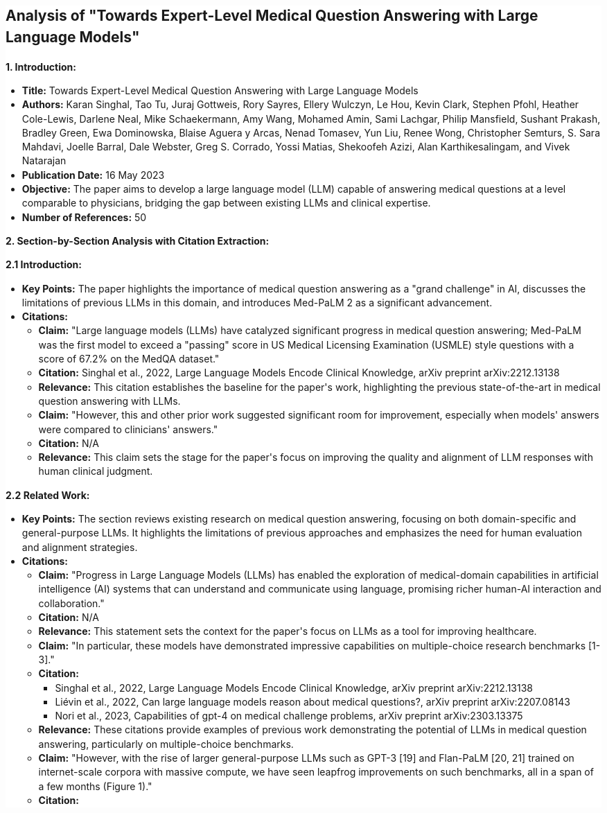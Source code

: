 ## Analysis of "Towards Expert-Level Medical Question Answering with Large Language Models"

**1. Introduction:**

- **Title:** Towards Expert-Level Medical Question Answering with Large Language Models
- **Authors:** Karan Singhal, Tao Tu, Juraj Gottweis, Rory Sayres, Ellery Wulczyn, Le Hou, Kevin Clark, Stephen Pfohl, Heather Cole-Lewis, Darlene Neal, Mike Schaekermann, Amy Wang, Mohamed Amin, Sami Lachgar, Philip Mansfield, Sushant Prakash, Bradley Green, Ewa Dominowska, Blaise Aguera y Arcas, Nenad Tomasev, Yun Liu, Renee Wong, Christopher Semturs, S. Sara Mahdavi, Joelle Barral, Dale Webster, Greg S. Corrado, Yossi Matias, Shekoofeh Azizi, Alan Karthikesalingam, and Vivek Natarajan
- **Publication Date:** 16 May 2023
- **Objective:** The paper aims to develop a large language model (LLM) capable of answering medical questions at a level comparable to physicians, bridging the gap between existing LLMs and clinical expertise.
- **Number of References:** 50

**2. Section-by-Section Analysis with Citation Extraction:**

**2.1 Introduction:**

- **Key Points:** The paper highlights the importance of medical question answering as a "grand challenge" in AI, discusses the limitations of previous LLMs in this domain, and introduces Med-PaLM 2 as a significant advancement.
- **Citations:**
    - **Claim:** "Large language models (LLMs) have catalyzed significant progress in medical question answering; Med-PaLM was the first model to exceed a "passing" score in US Medical Licensing Examination (USMLE) style questions with a score of 67.2% on the MedQA dataset."
    - **Citation:** Singhal et al., 2022, Large Language Models Encode Clinical Knowledge, arXiv preprint arXiv:2212.13138
    - **Relevance:** This citation establishes the baseline for the paper's work, highlighting the previous state-of-the-art in medical question answering with LLMs.
    - **Claim:** "However, this and other prior work suggested significant room for improvement, especially when models' answers were compared to clinicians' answers."
    - **Citation:**  N/A
    - **Relevance:** This claim sets the stage for the paper's focus on improving the quality and alignment of LLM responses with human clinical judgment.

**2.2 Related Work:**

- **Key Points:** The section reviews existing research on medical question answering, focusing on both domain-specific and general-purpose LLMs. It highlights the limitations of previous approaches and emphasizes the need for human evaluation and alignment strategies.
- **Citations:**
    - **Claim:** "Progress in Large Language Models (LLMs) has enabled the exploration of medical-domain capabilities in artificial intelligence (AI) systems that can understand and communicate using language, promising richer human-AI interaction and collaboration."
    - **Citation:** N/A
    - **Relevance:** This statement sets the context for the paper's focus on LLMs as a tool for improving healthcare.
    - **Claim:** "In particular, these models have demonstrated impressive capabilities on multiple-choice research benchmarks [1-3]."
    - **Citation:**
        - Singhal et al., 2022, Large Language Models Encode Clinical Knowledge, arXiv preprint arXiv:2212.13138
        - Liévin et al., 2022, Can large language models reason about medical questions?, arXiv preprint arXiv:2207.08143
        - Nori et al., 2023, Capabilities of gpt-4 on medical challenge problems, arXiv preprint arXiv:2303.13375
    - **Relevance:** These citations provide examples of previous work demonstrating the potential of LLMs in medical question answering, particularly on multiple-choice benchmarks.
    - **Claim:** "However, with the rise of larger general-purpose LLMs such as GPT-3 [19] and Flan-PaLM [20, 21] trained on internet-scale corpora with massive compute, we have seen leapfrog improvements on such benchmarks, all in a span of a few months (Figure 1)."
    - **Citation:**